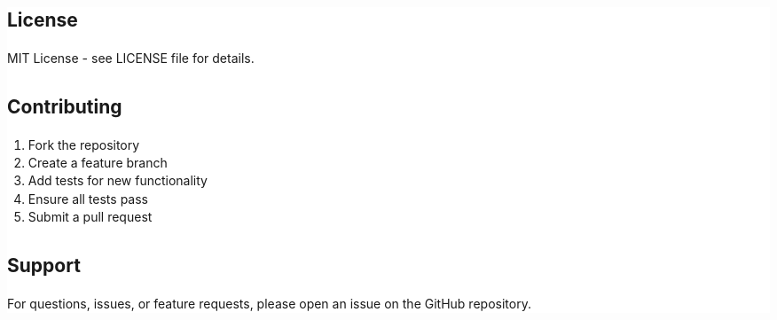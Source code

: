 
## License

MIT License - see LICENSE file for details.

## Contributing

1. Fork the repository
2. Create a feature branch
3. Add tests for new functionality
4. Ensure all tests pass
5. Submit a pull request

## Support

For questions, issues, or feature requests, please open an issue on the GitHub repository. 